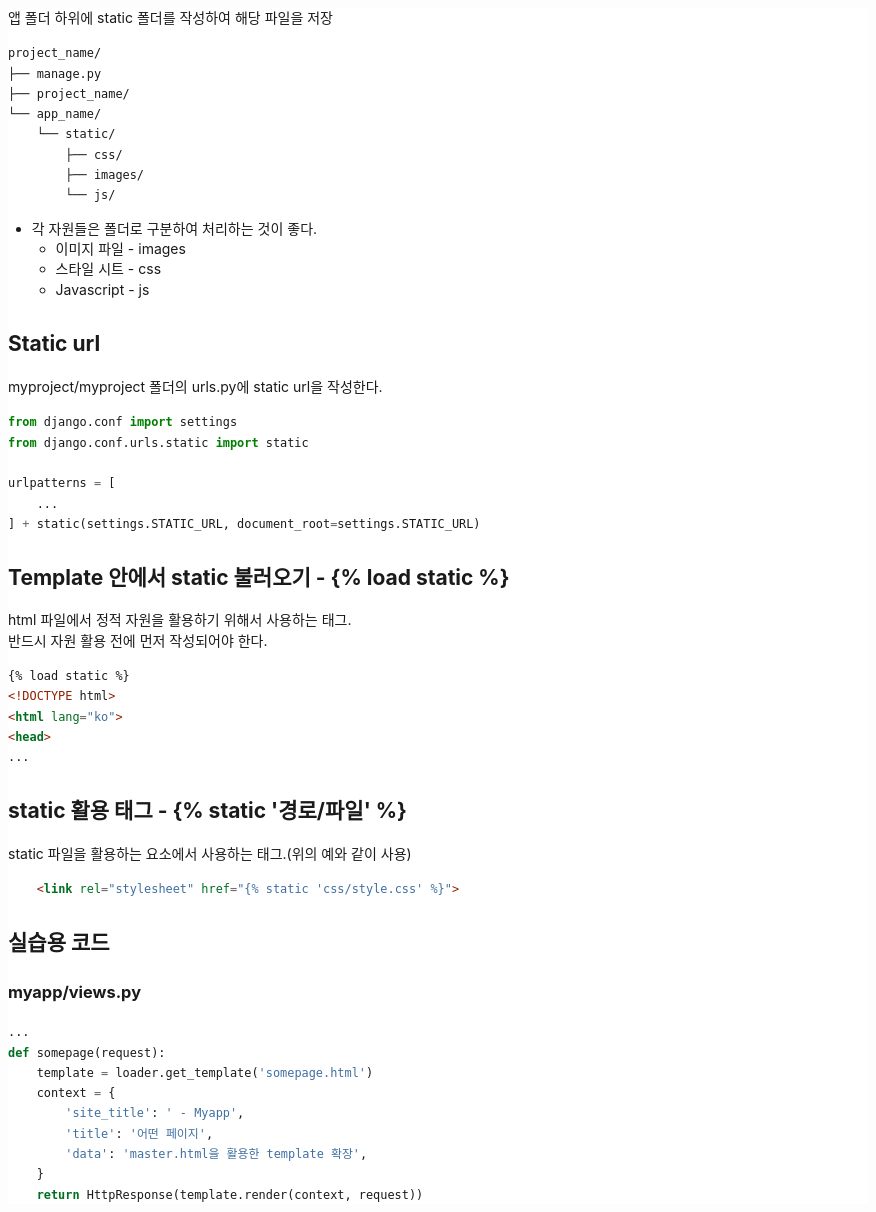 앱 폴더 하위에 static 폴더를 작성하여 해당 파일을 저장

```
project_name/
├── manage.py
├── project_name/
└── app_name/
    └── static/
        ├── css/
        ├── images/
        └── js/
```

* 각 자원들은 폴더로 구분하여 처리하는 것이 좋다.
    * 이미지 파일 - images
    * 스타일 시트 - css
    * Javascript - js

## Static url 
myproject/myproject 폴더의 urls.py에 static url을 작성한다.
```python
from django.conf import settings
from django.conf.urls.static import static

urlpatterns = [
    ...    
] + static(settings.STATIC_URL, document_root=settings.STATIC_URL)
```

## Template 안에서 static 불러오기 - {% load static %}
html 파일에서 정적 자원을 활용하기 위해서 사용하는 태그.<br>
반드시 자원 활용 전에 먼저 작성되어야 한다.
```html
{% load static %}
<!DOCTYPE html>
<html lang="ko">
<head>
...
```
## static 활용 태그 - {% static '경로/파일' %}
static 파일을 활용하는 요소에서 사용하는 태그.(위의 예와 같이 사용)
```html
    <link rel="stylesheet" href="{% static 'css/style.css' %}">
```

## 실습용 코드
### myapp/views.py
```python
...
def somepage(request):
    template = loader.get_template('somepage.html')
    context = {
        'site_title': ' - Myapp',
        'title': '어떤 페이지',
        'data': 'master.html을 활용한 template 확장',
    }
    return HttpResponse(template.render(context, request))
```
